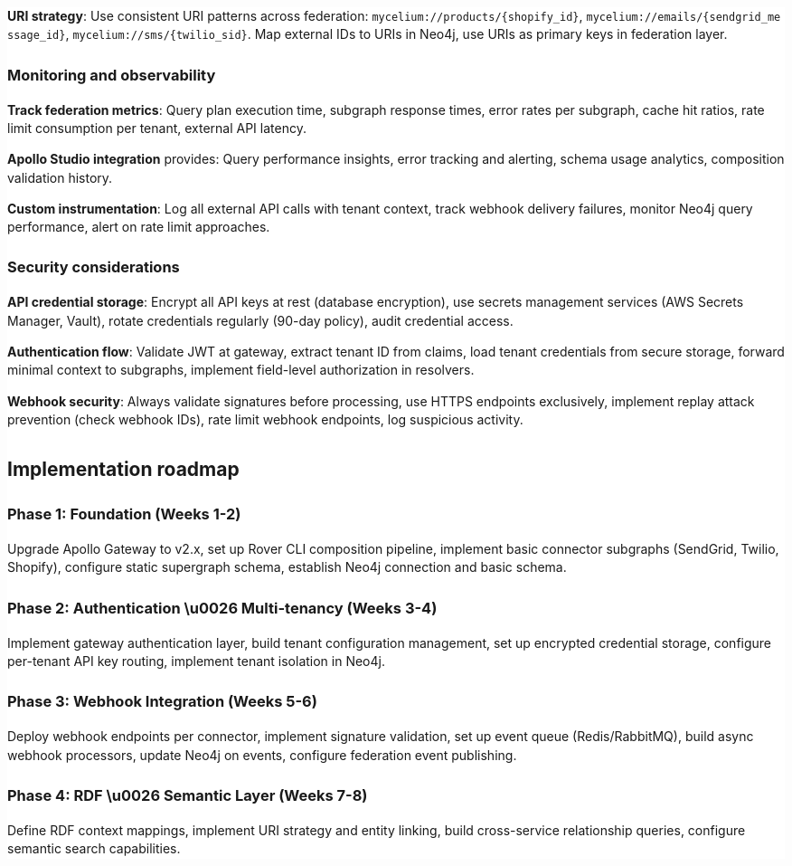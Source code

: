 **URI strategy**: Use consistent URI patterns across federation: `mycelium://products/{shopify_id}`, `mycelium://emails/{sendgrid_message_id}`, `mycelium://sms/{twilio_sid}`. Map external IDs to URIs in Neo4j, use URIs as primary keys in federation layer.

### Monitoring and observability

**Track federation metrics**: Query plan execution time, subgraph response times, error rates per subgraph, cache hit ratios, rate limit consumption per tenant, external API latency.

**Apollo Studio integration** provides: Query performance insights, error tracking and alerting, schema usage analytics, composition validation history.

**Custom instrumentation**: Log all external API calls with tenant context, track webhook delivery failures, monitor Neo4j query performance, alert on rate limit approaches.

### Security considerations

**API credential storage**: Encrypt all API keys at rest (database encryption), use secrets management services (AWS Secrets Manager, Vault), rotate credentials regularly (90-day policy), audit credential access.

**Authentication flow**: Validate JWT at gateway, extract tenant ID from claims, load tenant credentials from secure storage, forward minimal context to subgraphs, implement field-level authorization in resolvers.

**Webhook security**: Always validate signatures before processing, use HTTPS endpoints exclusively, implement replay attack prevention (check webhook IDs), rate limit webhook endpoints, log suspicious activity.

## Implementation roadmap

### Phase 1: Foundation (Weeks 1-2)

Upgrade Apollo Gateway to v2.x, set up Rover CLI composition pipeline, implement basic connector subgraphs (SendGrid, Twilio, Shopify), configure static supergraph schema, establish Neo4j connection and basic schema.

### Phase 2: Authentication \u0026 Multi-tenancy (Weeks 3-4)

Implement gateway authentication layer, build tenant configuration management, set up encrypted credential storage, configure per-tenant API key routing, implement tenant isolation in Neo4j.

### Phase 3: Webhook Integration (Weeks 5-6)

Deploy webhook endpoints per connector, implement signature validation, set up event queue (Redis/RabbitMQ), build async webhook processors, update Neo4j on events, configure federation event publishing.

### Phase 4: RDF \u0026 Semantic Layer (Weeks 7-8)

Define RDF context mappings, implement URI strategy and entity linking, build cross-service relationship queries, configure semantic search capabilities.

